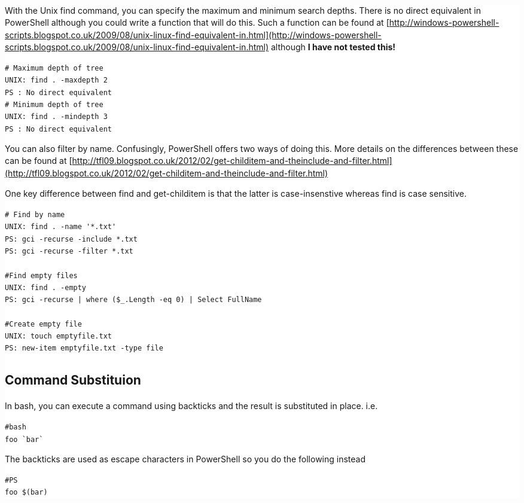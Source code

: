 With the Unix find command, you can specify the maximum and minimum
search depths. There is no direct equivalent in PowerShell although you
could write a function that will do this. Such a function can be found
at
[http://windows-powershell-scripts.blogspot.co.uk/2009/08/unix-linux-find-equivalent-in.html](http://windows-powershell-scripts.blogspot.co.uk/2009/08/unix-linux-find-equivalent-in.html)
although **I have not tested this!**

    # Maximum depth of tree
    UNIX: find . -maxdepth 2
    PS : No direct equivalent
    # Minimum depth of tree
    UNIX: find . -mindepth 3 
    PS : No direct equivalent

You can also filter by name. Confusingly, PowerShell offers two ways of
doing this. More details on the differences between these can be found
at
[http://tfl09.blogspot.co.uk/2012/02/get-childitem-and-theinclude-and-filter.html](http://tfl09.blogspot.co.uk/2012/02/get-childitem-and-theinclude-and-filter.html)

One key difference between find and get-childitem is that the latter is
case-insenstive whereas find is case sensitive.

    # Find by name
    UNIX: find . -name '*.txt' 
    PS: gci -recurse -include *.txt
    PS: gci -recurse -filter *.txt

    #Find empty files
    UNIX: find . -empty    
    PS: gci -recurse | where ($_.Length -eq 0) | Select FullName 

    #Create empty file
    UNIX: touch emptyfile.txt
    PS: new-item emptyfile.txt -type file

Command Substituion
-------------------

In bash, you can execute a command using backticks and the result is
substituted in place. i.e.

    #bash
    foo `bar`

The backticks are used as escape characters in PowerShell so you do the
following instead

    #PS
    foo $(bar)
